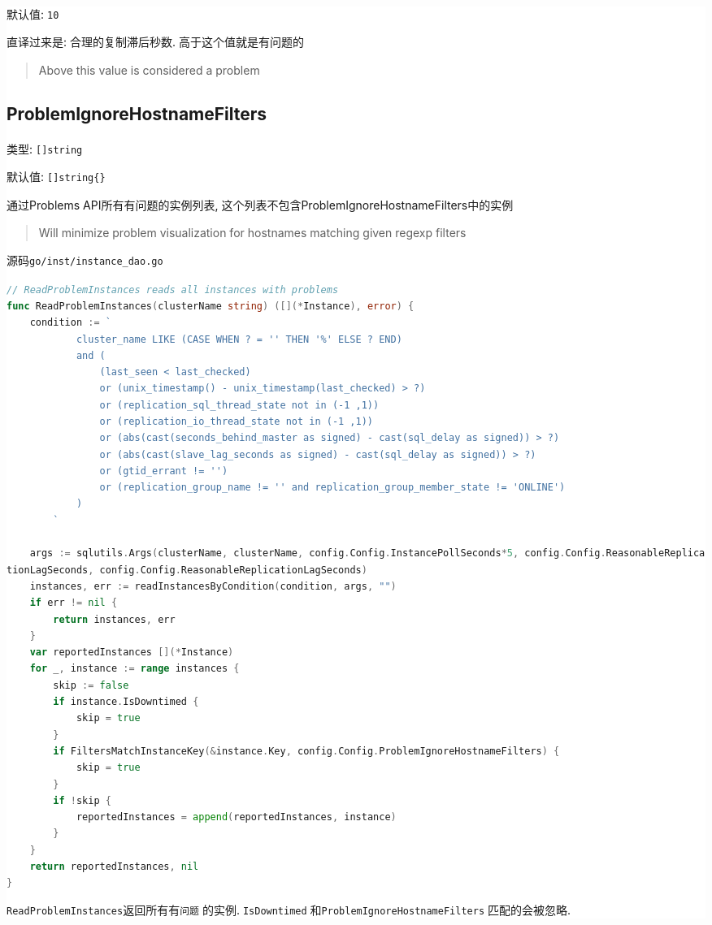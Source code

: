 默认值: `10`

直译过来是: 合理的复制滞后秒数. 高于这个值就是有问题的

> Above this value is considered a problem



## ProblemIgnoreHostnameFilters
类型: `[]string`

默认值: `[]string{}`

通过Problems API所有有问题的实例列表, 这个列表不包含ProblemIgnoreHostnameFilters中的实例

> Will minimize problem visualization for hostnames matching given regexp filters

源码`go/inst/instance_dao.go`

```go
// ReadProblemInstances reads all instances with problems
func ReadProblemInstances(clusterName string) ([](*Instance), error) {
    condition := `
			cluster_name LIKE (CASE WHEN ? = '' THEN '%' ELSE ? END)
			and (
				(last_seen < last_checked)
				or (unix_timestamp() - unix_timestamp(last_checked) > ?)
				or (replication_sql_thread_state not in (-1 ,1))
				or (replication_io_thread_state not in (-1 ,1))
				or (abs(cast(seconds_behind_master as signed) - cast(sql_delay as signed)) > ?)
				or (abs(cast(slave_lag_seconds as signed) - cast(sql_delay as signed)) > ?)
				or (gtid_errant != '')
				or (replication_group_name != '' and replication_group_member_state != 'ONLINE')
			)
		`

    args := sqlutils.Args(clusterName, clusterName, config.Config.InstancePollSeconds*5, config.Config.ReasonableReplicationLagSeconds, config.Config.ReasonableReplicationLagSeconds)
    instances, err := readInstancesByCondition(condition, args, "")
    if err != nil {
        return instances, err
    }
    var reportedInstances [](*Instance)
    for _, instance := range instances {
        skip := false
        if instance.IsDowntimed {
            skip = true
        }
        if FiltersMatchInstanceKey(&instance.Key, config.Config.ProblemIgnoreHostnameFilters) {
            skip = true
        }
        if !skip {
            reportedInstances = append(reportedInstances, instance)
        }
    }
    return reportedInstances, nil
}
```
`ReadProblemInstances`返回所有有`问题` 的实例. `IsDowntimed` 和`ProblemIgnoreHostnameFilters` 匹配的会被忽略.
